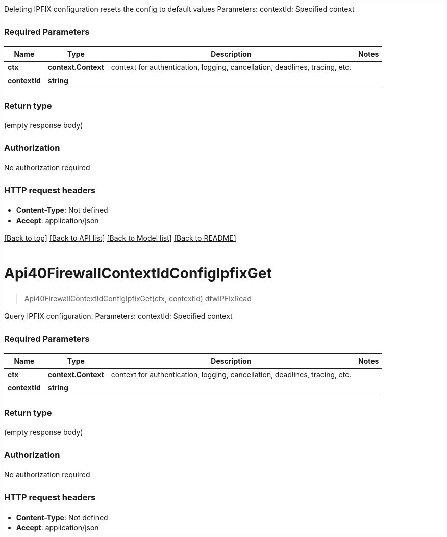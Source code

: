 Deleting IPFIX configuration resets the config to default values   Parameters:  contextId: Specified context  

### Required Parameters

Name | Type | Description  | Notes
------------- | ------------- | ------------- | -------------
 **ctx** | **context.Context** | context for authentication, logging, cancellation, deadlines, tracing, etc.
  **contextId** | **string**|  | 

### Return type

 (empty response body)

### Authorization

No authorization required

### HTTP request headers

 - **Content-Type**: Not defined
 - **Accept**: application/json

[[Back to top]](#) [[Back to API list]](../README.md#documentation-for-api-endpoints) [[Back to Model list]](../README.md#documentation-for-models) [[Back to README]](../README.md)

# **Api40FirewallContextIdConfigIpfixGet**
> Api40FirewallContextIdConfigIpfixGet(ctx, contextId)
dfwIPFixRead

Query IPFIX configuration.  Parameters:  contextId: Specified context  

### Required Parameters

Name | Type | Description  | Notes
------------- | ------------- | ------------- | -------------
 **ctx** | **context.Context** | context for authentication, logging, cancellation, deadlines, tracing, etc.
  **contextId** | **string**|  | 

### Return type

 (empty response body)

### Authorization

No authorization required

### HTTP request headers

 - **Content-Type**: Not defined
 - **Accept**: application/json
